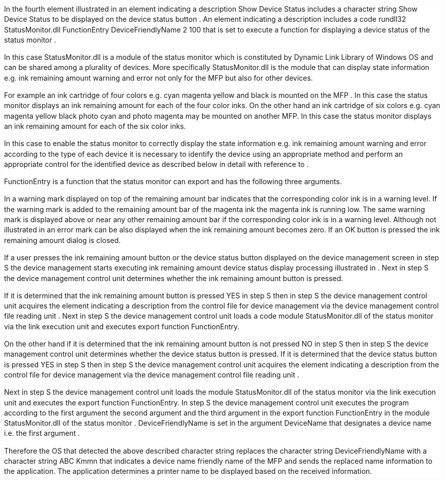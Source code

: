 In the fourth element illustrated in an element indicating a description Show Device Status includes a character string Show Device Status to be displayed on the device status button . An element indicating a description includes a code rundll32 StatusMonitor.dll FunctionEntry DeviceFriendlyName 2 100 that is set to execute a function for displaying a device status of the status monitor .

In this case StatusMonitor.dll is a module of the status monitor which is constituted by Dynamic Link Library of Windows OS and can be shared among a plurality of devices. More specifically StatusMonitor.dll is the module that can display state information e.g. ink remaining amount warning and error not only for the MFP but also for other devices.

For example an ink cartridge of four colors e.g. cyan magenta yellow and black is mounted on the MFP . In this case the status monitor displays an ink remaining amount for each of the four color inks. On the other hand an ink cartridge of six colors e.g. cyan magenta yellow black photo cyan and photo magenta may be mounted on another MFP. In this case the status monitor displays an ink remaining amount for each of the six color inks.

In this case to enable the status monitor to correctly display the state information e.g. ink remaining amount warning and error according to the type of each device it is necessary to identify the device using an appropriate method and perform an appropriate control for the identified device as described below in detail with reference to .

FunctionEntry is a function that the status monitor can export and has the following three arguments.

In a warning mark displayed on top of the remaining amount bar indicates that the corresponding color ink is in a warning level. If the warning mark is added to the remaining amount bar of the magenta ink the magenta ink is running low. The same warning mark is displayed above or near any other remaining amount bar if the corresponding color ink is in a warning level. Although not illustrated in an error mark can be also displayed when the ink remaining amount becomes zero. If an OK button is pressed the ink remaining amount dialog is closed.

If a user presses the ink remaining amount button or the device status button displayed on the device management screen in step S the device management starts executing ink remaining amount device status display processing illustrated in . Next in step S the device management control unit determines whether the ink remaining amount button is pressed.

If it is determined that the ink remaining amount button is pressed YES in step S then in step S the device management control unit acquires the element indicating a description from the control file for device management via the device management control file reading unit . Next in step S the device management control unit loads a code module StatusMonitor.dll of the status monitor via the link execution unit and executes export function FunctionEntry.

On the other hand if it is determined that the ink remaining amount button is not pressed NO in step S then in step S the device management control unit determines whether the device status button is pressed. If it is determined that the device status button is pressed YES in step S then in step S the device management control unit acquires the element indicating a description from the control file for device management via the device management control file reading unit .

Next in step S the device management control unit loads the module StatusMonitor.dll of the status monitor via the link execution unit and executes the export function FunctionEntry. In step S the device management control unit executes the program according to the first argument the second argument and the third argument in the export function FunctionEntry in the module StatusMonitor.dll of the status monitor . DeviceFriendlyName is set in the argument DeviceName that designates a device name i.e. the first argument .

Therefore the OS that detected the above described character string replaces the character string DeviceFriendlyName with a character string ABC Kmmn that indicates a device name friendly name of the MFP and sends the replaced name information to the application. The application determines a printer name to be displayed based on the received information.
